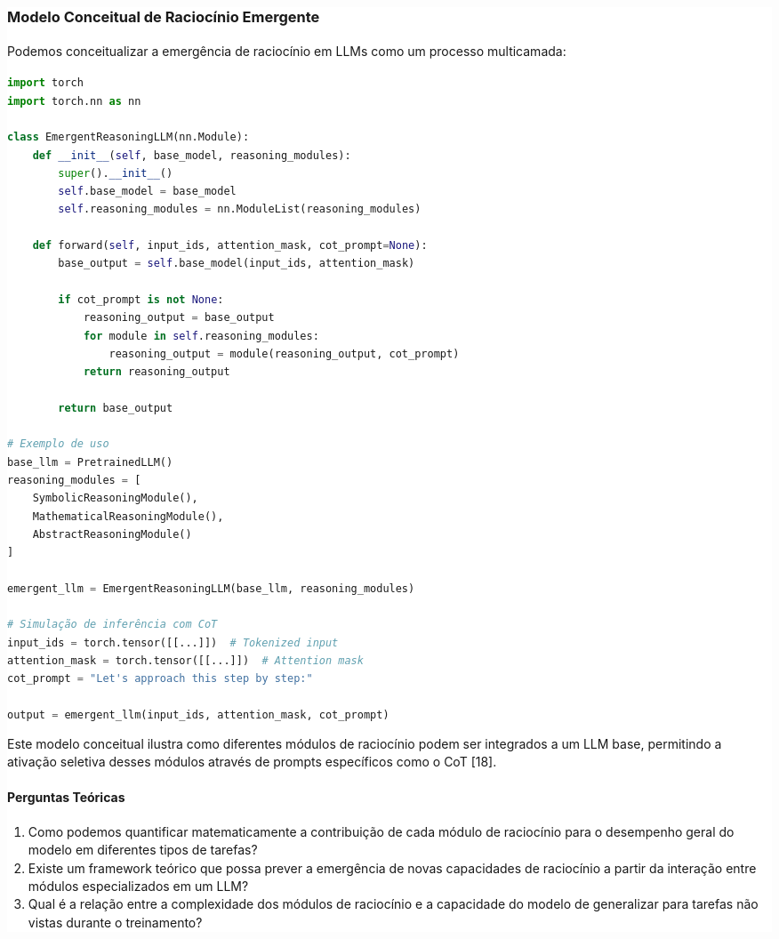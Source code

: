 ### Modelo Conceitual de Raciocínio Emergente

Podemos conceitualizar a emergência de raciocínio em LLMs como um processo multicamada:

```python
import torch
import torch.nn as nn

class EmergentReasoningLLM(nn.Module):
    def __init__(self, base_model, reasoning_modules):
        super().__init__()
        self.base_model = base_model
        self.reasoning_modules = nn.ModuleList(reasoning_modules)
    
    def forward(self, input_ids, attention_mask, cot_prompt=None):
        base_output = self.base_model(input_ids, attention_mask)
        
        if cot_prompt is not None:
            reasoning_output = base_output
            for module in self.reasoning_modules:
                reasoning_output = module(reasoning_output, cot_prompt)
            return reasoning_output
        
        return base_output

# Exemplo de uso
base_llm = PretrainedLLM()
reasoning_modules = [
    SymbolicReasoningModule(),
    MathematicalReasoningModule(),
    AbstractReasoningModule()
]

emergent_llm = EmergentReasoningLLM(base_llm, reasoning_modules)

# Simulação de inferência com CoT
input_ids = torch.tensor([[...]])  # Tokenized input
attention_mask = torch.tensor([[...]])  # Attention mask
cot_prompt = "Let's approach this step by step:"

output = emergent_llm(input_ids, attention_mask, cot_prompt)
```

Este modelo conceitual ilustra como diferentes módulos de raciocínio podem ser integrados a um LLM base, permitindo a ativação seletiva desses módulos através de prompts específicos como o CoT [18].

#### Perguntas Teóricas

1. Como podemos quantificar matematicamente a contribuição de cada módulo de raciocínio para o desempenho geral do modelo em diferentes tipos de tarefas?
2. Existe um framework teórico que possa prever a emergência de novas capacidades de raciocínio a partir da interação entre módulos especializados em um LLM?
3. Qual é a relação entre a complexidade dos módulos de raciocínio e a capacidade do modelo de generalizar para tarefas não vistas durante o treinamento?

